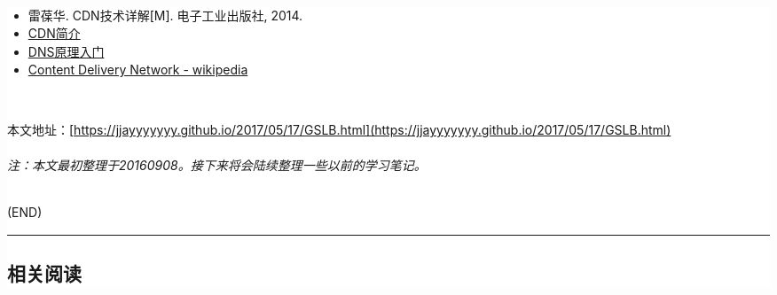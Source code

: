 *	雷葆华. CDN技术详解[M]. 电子工业出版社, 2014.
*	[CDN简介](http://jaseywang.me/2012/12/13/cdn-%E7%AE%80%E4%BB%8B%E4%B8%89/#more-3661)
*	[DNS原理入门](http://www.ruanyifeng.com/blog/2016/06/dns.html)
*	[Content Delivery Network - wikipedia](https://en.wikipedia.org/wiki/Content_delivery_network)

<br/>

本文地址：[https://jjayyyyyyy.github.io/2017/05/17/GSLB.html](https://jjayyyyyyy.github.io/2017/05/17/GSLB.html)

<h6>注：本文最初整理于20160908。接下来将会陆续整理一些以前的学习笔记。</h6>

(END)

---

##	相关阅读
